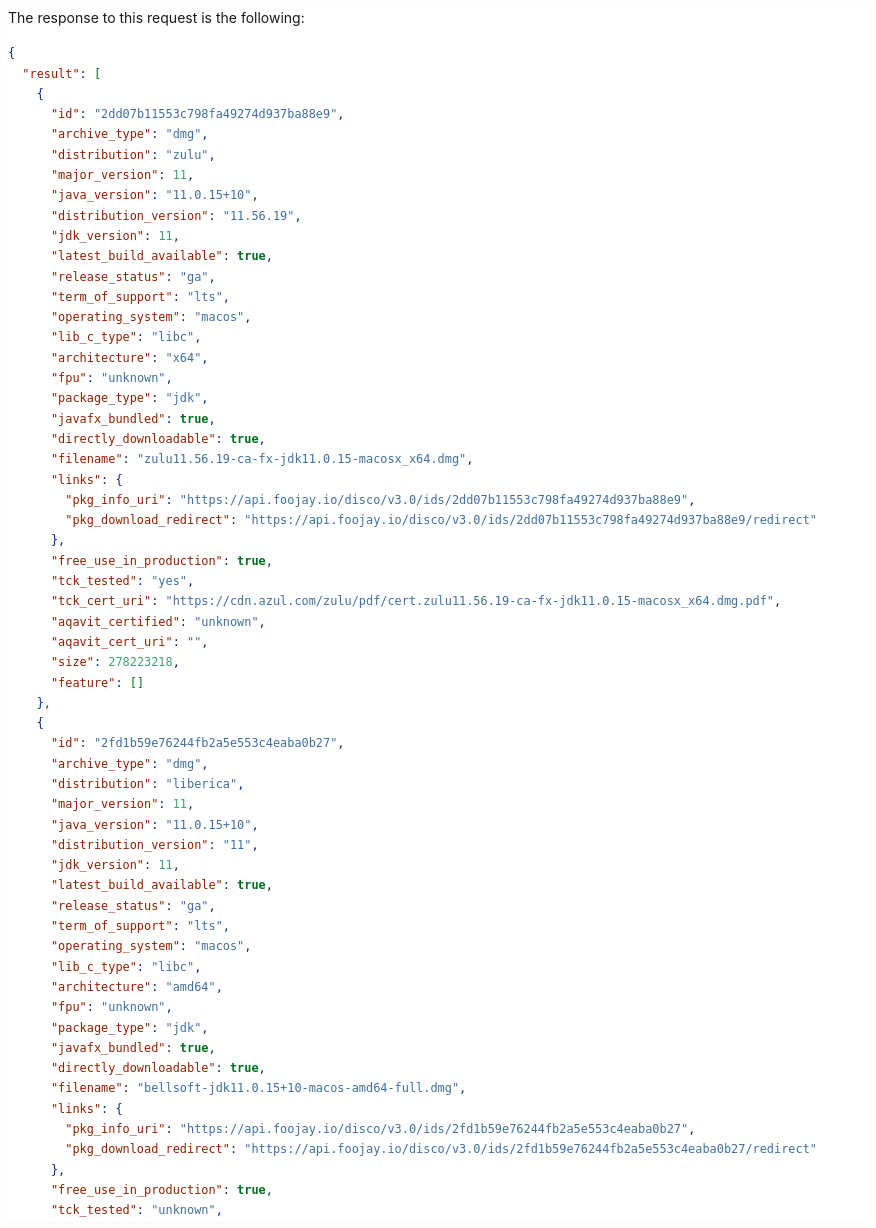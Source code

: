 The response to this request is the following:

```JSON
{
  "result": [
    {
      "id": "2dd07b11553c798fa49274d937ba88e9",
      "archive_type": "dmg",
      "distribution": "zulu",
      "major_version": 11,
      "java_version": "11.0.15+10",
      "distribution_version": "11.56.19",
      "jdk_version": 11,
      "latest_build_available": true,
      "release_status": "ga",
      "term_of_support": "lts",
      "operating_system": "macos",
      "lib_c_type": "libc",
      "architecture": "x64",
      "fpu": "unknown",
      "package_type": "jdk",
      "javafx_bundled": true,
      "directly_downloadable": true,
      "filename": "zulu11.56.19-ca-fx-jdk11.0.15-macosx_x64.dmg",
      "links": {
        "pkg_info_uri": "https://api.foojay.io/disco/v3.0/ids/2dd07b11553c798fa49274d937ba88e9",
        "pkg_download_redirect": "https://api.foojay.io/disco/v3.0/ids/2dd07b11553c798fa49274d937ba88e9/redirect"
      },
      "free_use_in_production": true,
      "tck_tested": "yes",
      "tck_cert_uri": "https://cdn.azul.com/zulu/pdf/cert.zulu11.56.19-ca-fx-jdk11.0.15-macosx_x64.dmg.pdf",
      "aqavit_certified": "unknown",
      "aqavit_cert_uri": "",
      "size": 278223218,
      "feature": []
    },
    {
      "id": "2fd1b59e76244fb2a5e553c4eaba0b27",
      "archive_type": "dmg",
      "distribution": "liberica",
      "major_version": 11,
      "java_version": "11.0.15+10",
      "distribution_version": "11",
      "jdk_version": 11,
      "latest_build_available": true,
      "release_status": "ga",
      "term_of_support": "lts",
      "operating_system": "macos",
      "lib_c_type": "libc",
      "architecture": "amd64",
      "fpu": "unknown",
      "package_type": "jdk",
      "javafx_bundled": true,
      "directly_downloadable": true,
      "filename": "bellsoft-jdk11.0.15+10-macos-amd64-full.dmg",
      "links": {
        "pkg_info_uri": "https://api.foojay.io/disco/v3.0/ids/2fd1b59e76244fb2a5e553c4eaba0b27",
        "pkg_download_redirect": "https://api.foojay.io/disco/v3.0/ids/2fd1b59e76244fb2a5e553c4eaba0b27/redirect"
      },
      "free_use_in_production": true,
      "tck_tested": "unknown",
```
